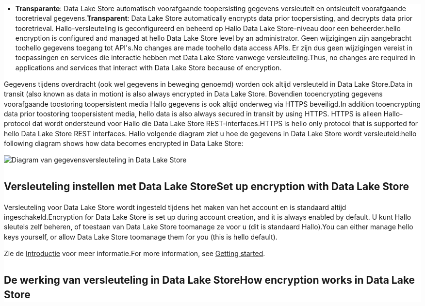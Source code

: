 * <span data-ttu-id="f6778-112">**Transparante**: Data Lake Store automatisch voorafgaande toopersisting gegevens versleutelt en ontsleutelt voorafgaande tooretrieval gegevens.</span><span class="sxs-lookup"><span data-stu-id="f6778-112">**Transparent**: Data Lake Store automatically encrypts data prior toopersisting, and decrypts data prior tooretrieval.</span></span> <span data-ttu-id="f6778-113">Hallo-versleuteling is geconfigureerd en beheerd op Hallo Data Lake Store-niveau door een beheerder.</span><span class="sxs-lookup"><span data-stu-id="f6778-113">hello encryption is configured and managed at hello Data Lake Store level by an administrator.</span></span> <span data-ttu-id="f6778-114">Geen wijzigingen zijn aangebracht toohello gegevens toegang tot API's.</span><span class="sxs-lookup"><span data-stu-id="f6778-114">No changes are made toohello data access APIs.</span></span> <span data-ttu-id="f6778-115">Er zijn dus geen wijzigingen vereist in toepassingen en services die interactie hebben met Data Lake Store vanwege versleuteling.</span><span class="sxs-lookup"><span data-stu-id="f6778-115">Thus, no changes are required in applications and services that interact with Data Lake Store because of encryption.</span></span>

<span data-ttu-id="f6778-116">Gegevens tijdens overdracht (ook wel gegevens in beweging genoemd) worden ook altijd versleuteld in Data Lake Store.</span><span class="sxs-lookup"><span data-stu-id="f6778-116">Data in transit (also known as data in motion) is also always encrypted in Data Lake Store.</span></span> <span data-ttu-id="f6778-117">Bovendien tooencrypting gegevens voorafgaande toostoring toopersistent media Hallo gegevens is ook altijd onderweg via HTTPS beveiligd.</span><span class="sxs-lookup"><span data-stu-id="f6778-117">In addition tooencrypting data prior toostoring toopersistent media, hello data is also always secured in transit by using HTTPS.</span></span> <span data-ttu-id="f6778-118">HTTPS is alleen Hallo-protocol dat wordt ondersteund voor Hallo die Data Lake Store REST-interfaces.</span><span class="sxs-lookup"><span data-stu-id="f6778-118">HTTPS is hello only protocol that is supported for hello Data Lake Store REST interfaces.</span></span> <span data-ttu-id="f6778-119">Hallo volgende diagram ziet u hoe de gegevens in Data Lake Store wordt versleuteld:</span><span class="sxs-lookup"><span data-stu-id="f6778-119">hello following diagram shows how data becomes encrypted in Data Lake Store:</span></span>

![Diagram van gegevensversleuteling in Data Lake Store](./media/data-lake-store-encryption/fig1.png)


## <a name="set-up-encryption-with-data-lake-store"></a><span data-ttu-id="f6778-121">Versleuteling instellen met Data Lake Store</span><span class="sxs-lookup"><span data-stu-id="f6778-121">Set up encryption with Data Lake Store</span></span>

<span data-ttu-id="f6778-122">Versleuteling voor Data Lake Store wordt ingesteld tijdens het maken van het account en is standaard altijd ingeschakeld.</span><span class="sxs-lookup"><span data-stu-id="f6778-122">Encryption for Data Lake Store is set up during account creation, and it is always enabled by default.</span></span> <span data-ttu-id="f6778-123">U kunt Hallo sleutels zelf beheren, of toestaan van Data Lake Store toomanage ze voor u (dit is standaard Hallo).</span><span class="sxs-lookup"><span data-stu-id="f6778-123">You can either manage hello keys yourself, or allow Data Lake Store toomanage them for you (this is hello default).</span></span>

<span data-ttu-id="f6778-124">Zie de [Introductie](https://docs.microsoft.com/azure/data-lake-store/data-lake-store-get-started-portal) voor meer informatie.</span><span class="sxs-lookup"><span data-stu-id="f6778-124">For more information, see [Getting started](https://docs.microsoft.com/azure/data-lake-store/data-lake-store-get-started-portal).</span></span>

## <a name="how-encryption-works-in-data-lake-store"></a><span data-ttu-id="f6778-125">De werking van versleuteling in Data Lake Store</span><span class="sxs-lookup"><span data-stu-id="f6778-125">How encryption works in Data Lake Store</span></span>
